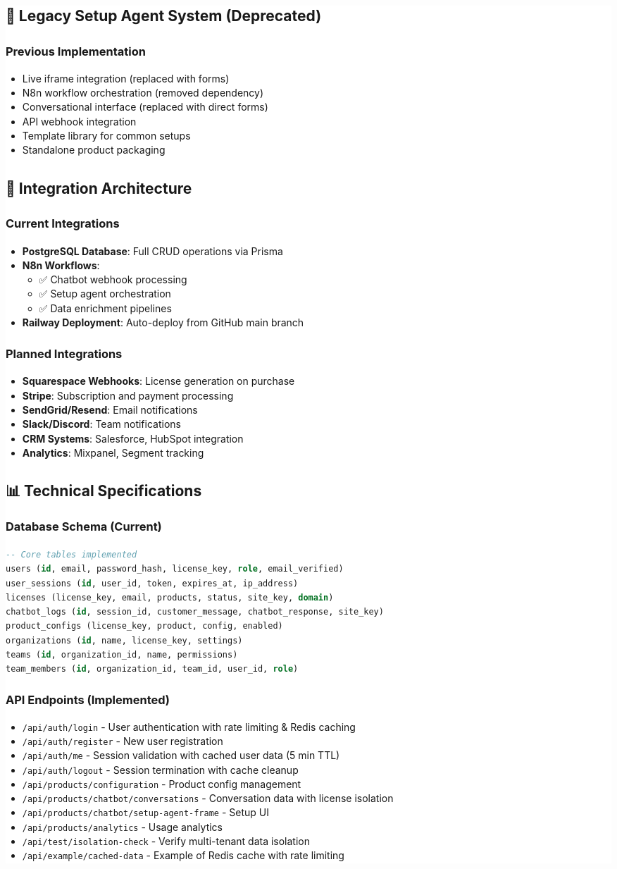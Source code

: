 ## 🤖 Legacy Setup Agent System (Deprecated)

### Previous Implementation
- Live iframe integration (replaced with forms)
- N8n workflow orchestration (removed dependency)
- Conversational interface (replaced with direct forms)
- API webhook integration
- Template library for common setups
- Standalone product packaging

## 🔄 Integration Architecture

### Current Integrations
- **PostgreSQL Database**: Full CRUD operations via Prisma
- **N8n Workflows**: 
  - ✅ Chatbot webhook processing
  - ✅ Setup agent orchestration
  - ✅ Data enrichment pipelines
- **Railway Deployment**: Auto-deploy from GitHub main branch

### Planned Integrations
- **Squarespace Webhooks**: License generation on purchase
- **Stripe**: Subscription and payment processing
- **SendGrid/Resend**: Email notifications
- **Slack/Discord**: Team notifications
- **CRM Systems**: Salesforce, HubSpot integration
- **Analytics**: Mixpanel, Segment tracking

## 📊 Technical Specifications

### Database Schema (Current)
```sql
-- Core tables implemented
users (id, email, password_hash, license_key, role, email_verified)
user_sessions (id, user_id, token, expires_at, ip_address)
licenses (license_key, email, products, status, site_key, domain)
chatbot_logs (id, session_id, customer_message, chatbot_response, site_key)
product_configs (license_key, product, config, enabled)
organizations (id, name, license_key, settings)
teams (id, organization_id, name, permissions)
team_members (id, organization_id, team_id, user_id, role)
```

### API Endpoints (Implemented)
- `/api/auth/login` - User authentication with rate limiting & Redis caching
- `/api/auth/register` - New user registration
- `/api/auth/me` - Session validation with cached user data (5 min TTL)
- `/api/auth/logout` - Session termination with cache cleanup
- `/api/products/configuration` - Product config management
- `/api/products/chatbot/conversations` - Conversation data with license isolation
- `/api/products/chatbot/setup-agent-frame` - Setup UI
- `/api/products/analytics` - Usage analytics
- `/api/test/isolation-check` - Verify multi-tenant data isolation
- `/api/example/cached-data` - Example of Redis cache with rate limiting
